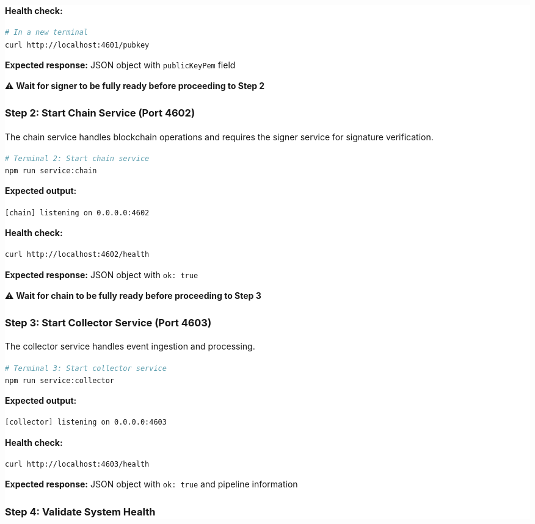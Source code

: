 **Health check:**

```bash
# In a new terminal
curl http://localhost:4601/pubkey
```

**Expected response:** JSON object with `publicKeyPem` field

⚠️ **Wait for signer to be fully ready before proceeding to Step 2**

### Step 2: Start Chain Service (Port 4602)

The chain service handles blockchain operations and requires the signer service for signature verification.

```bash
# Terminal 2: Start chain service
npm run service:chain
```

**Expected output:**

```
[chain] listening on 0.0.0.0:4602
```

**Health check:**

```bash
curl http://localhost:4602/health
```

**Expected response:** JSON object with `ok: true`

⚠️ **Wait for chain to be fully ready before proceeding to Step 3**

### Step 3: Start Collector Service (Port 4603)

The collector service handles event ingestion and processing.

```bash
# Terminal 3: Start collector service
npm run service:collector
```

**Expected output:**

```
[collector] listening on 0.0.0.0:4603
```

**Health check:**

```bash
curl http://localhost:4603/health
```

**Expected response:** JSON object with `ok: true` and pipeline information

### Step 4: Validate System Health

